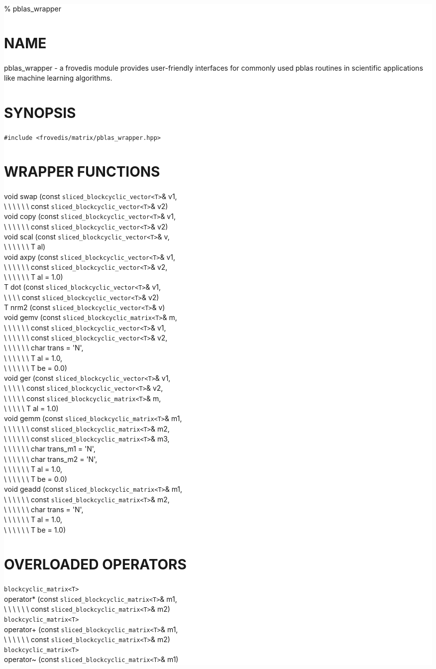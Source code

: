 % pblas_wrapper

# NAME
pblas_wrapper - a frovedis module provides user-friendly interfaces for commonly 
used pblas routines in scientific applications like machine learning algorithms.

# SYNOPSIS

`#include <frovedis/matrix/pblas_wrapper.hpp>`

# WRAPPER FUNCTIONS
void swap (const `sliced_blockcyclic_vector<T>`& v1,   
\  \  \  \  \  \ const `sliced_blockcyclic_vector<T>`& v2)  
void copy (const `sliced_blockcyclic_vector<T>`& v1,  
\  \  \  \  \  \ const `sliced_blockcyclic_vector<T>`& v2)  
void scal (const `sliced_blockcyclic_vector<T>`& v,  
\  \  \  \  \  \ T al)     
void axpy (const `sliced_blockcyclic_vector<T>`& v1,  
\  \  \  \  \  \ const `sliced_blockcyclic_vector<T>`& v2,  
\  \  \  \  \  \ T al = 1.0)     
T dot (const `sliced_blockcyclic_vector<T>`& v1,  
\  \  \  \ const `sliced_blockcyclic_vector<T>`& v2)  
T nrm2 (const `sliced_blockcyclic_vector<T>`& v)  
void gemv (const `sliced_blockcyclic_matrix<T>`& m,   
\  \  \  \  \  \ const `sliced_blockcyclic_vector<T>`& v1,   
\  \  \  \  \  \ const `sliced_blockcyclic_vector<T>`& v2,   
\  \  \  \  \  \ char trans = 'N',   
\  \  \  \  \  \ T al = 1.0,   
\  \  \  \  \  \ T be = 0.0)   
void ger (const `sliced_blockcyclic_vector<T>`& v1,   
\  \  \  \  \ const `sliced_blockcyclic_vector<T>`& v2,   
\  \  \  \  \ const `sliced_blockcyclic_matrix<T>`& m,   
\  \  \  \  \ T al = 1.0)   
void gemm (const `sliced_blockcyclic_matrix<T>`& m1,   
\  \  \  \  \  \ const `sliced_blockcyclic_matrix<T>`& m2,   
\  \  \  \  \  \ const `sliced_blockcyclic_matrix<T>`& m3,   
\  \  \  \  \  \ char trans_m1 = 'N',   
\  \  \  \  \  \ char trans_m2 = 'N',   
\  \  \  \  \  \ T al = 1.0,   
\  \  \  \  \  \ T be = 0.0)   
void geadd (const `sliced_blockcyclic_matrix<T>`& m1,   
\  \  \  \  \  \ const `sliced_blockcyclic_matrix<T>`& m2,   
\  \  \  \  \  \ char trans = 'N',   
\  \  \  \  \  \ T al = 1.0,   
\  \  \  \  \  \ T be = 1.0)   

# OVERLOADED OPERATORS
`blockcyclic_matrix<T>`   
operator* (const `sliced_blockcyclic_matrix<T>`& m1,   
\  \  \  \  \  \ const `sliced_blockcyclic_matrix<T>`& m2)   
`blockcyclic_matrix<T>`   
operator+ (const `sliced_blockcyclic_matrix<T>`& m1,   
\  \  \  \  \  \ const `sliced_blockcyclic_matrix<T>`& m2)   
`blockcyclic_matrix<T>`   
operator~ (const `sliced_blockcyclic_matrix<T>`& m1)   
